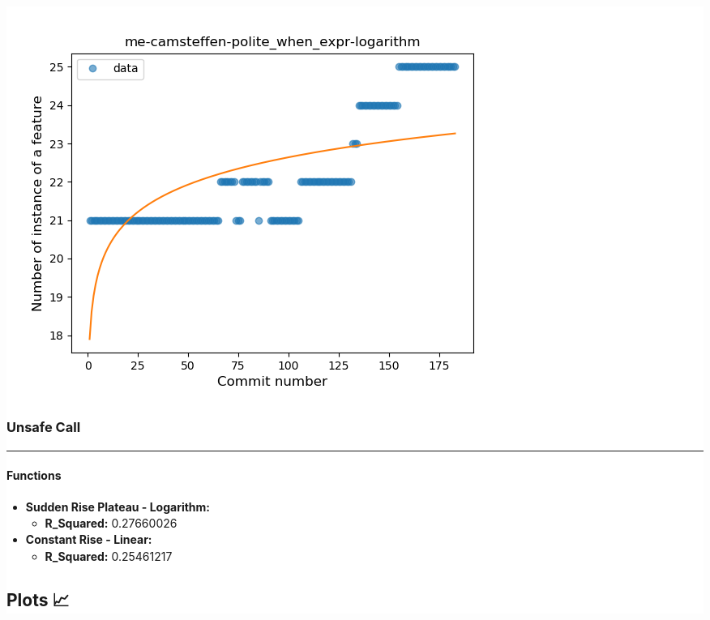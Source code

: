![me-camsteffen-polite T6](../plots/me-camsteffen-polite_when_expr_T6.png)
### <a name="unsafe_call">Unsafe Call</a>
----
#### Functions
* **Sudden Rise Plateau - Logarithm:** ![equation](http://latex.codecogs.com/svg.latex?9.854488%5Clog_%7B3.230268%7D%28x%29%20&plus;%2020.138325)
    * **R_Squared:** 0.27660026
* **Constant Rise - Linear:** ![equation](http://latex.codecogs.com/svg.latex?0.14486x%20&plus;%2042.350447)
    * **R_Squared:** 0.25461217

**Plots** :chart_with_upwards_trend:
-----
